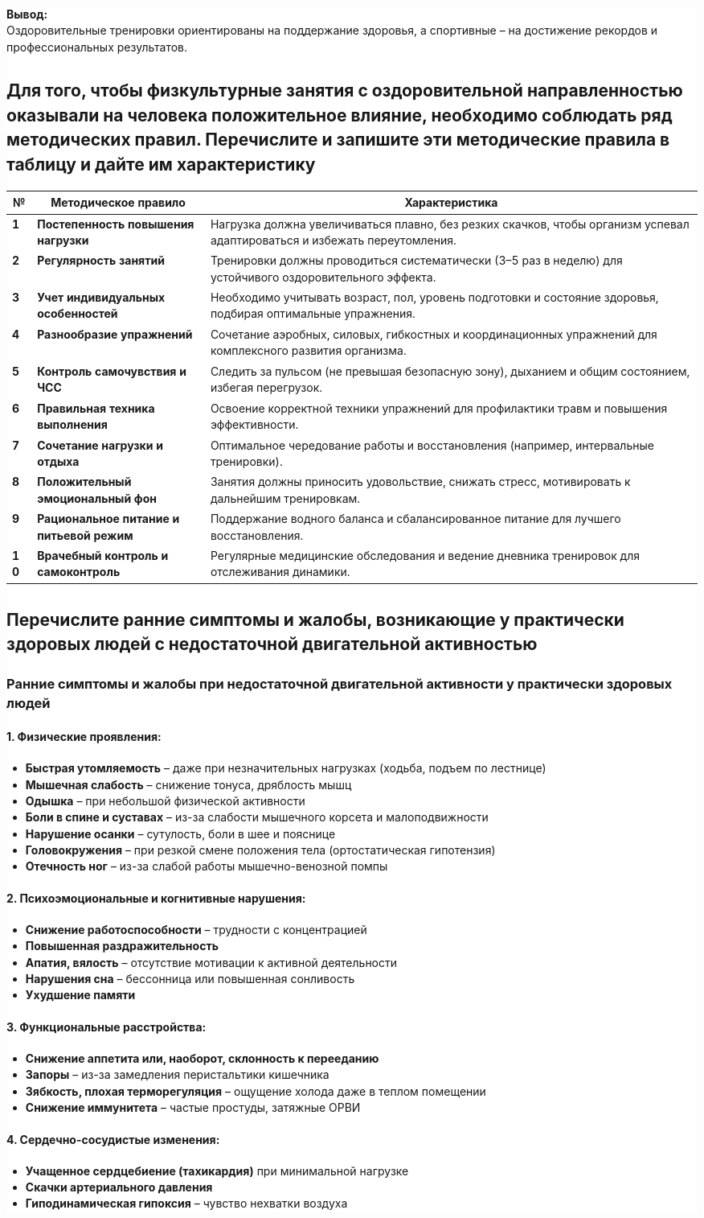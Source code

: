 **Вывод:**  
Оздоровительные тренировки ориентированы на поддержание здоровья, а спортивные – на достижение рекордов и профессиональных результатов.
## Для того, чтобы физкультурные занятия с оздоровительной направленностью оказывали на человека положительное влияние, необходимо соблюдать ряд методических правил. Перечислите и запишите эти методические правила в таблицу и дайте им характеристику 

| **№**  | **Методическое правило**                  | **Характеристика**                                                                                                        |
| ------ | ----------------------------------------- | ------------------------------------------------------------------------------------------------------------------------- |
| **1**  | **Постепенность повышения нагрузки**      | Нагрузка должна увеличиваться плавно, без резких скачков, чтобы организм успевал адаптироваться и избежать переутомления. |
| **2**  | **Регулярность занятий**                  | Тренировки должны проводиться систематически (3–5 раз в неделю) для устойчивого оздоровительного эффекта.                 |
| **3**  | **Учет индивидуальных особенностей**      | Необходимо учитывать возраст, пол, уровень подготовки и состояние здоровья, подбирая оптимальные упражнения.              |
| **4**  | **Разнообразие упражнений**               | Сочетание аэробных, силовых, гибкостных и координационных упражнений для комплексного развития организма.                 |
| **5**  | **Контроль самочувствия и ЧСС**           | Следить за пульсом (не превышая безопасную зону), дыханием и общим состоянием, избегая перегрузок.                        |
| **6**  | **Правильная техника выполнения**         | Освоение корректной техники упражнений для профилактики травм и повышения эффективности.                                  |
| **7**  | **Сочетание нагрузки и отдыха**           | Оптимальное чередование работы и восстановления (например, интервальные тренировки).                                      |
| **8**  | **Положительный эмоциональный фон**       | Занятия должны приносить удовольствие, снижать стресс, мотивировать к дальнейшим тренировкам.                             |
| **9**  | **Рациональное питание и питьевой режим** | Поддержание водного баланса и сбалансированное питание для лучшего восстановления.                                        |
| **10** | **Врачебный контроль и самоконтроль**     | Регулярные медицинские обследования и ведение дневника тренировок для отслеживания динамики.                              |

## Перечислите ранние симптомы и жалобы, возникающие у практически здоровых людей с недостаточной двигательной активностью
### **Ранние симптомы и жалобы при недостаточной двигательной активности у практически здоровых людей**
#### **1. Физические проявления:**  
- **Быстрая утомляемость** – даже при незначительных нагрузках (ходьба, подъем по лестнице)  
- **Мышечная слабость** – снижение тонуса, дряблость мышц  
- **Одышка** – при небольшой физической активности  
- **Боли в спине и суставах** – из-за слабости мышечного корсета и малоподвижности  
- **Нарушение осанки** – сутулость, боли в шее и пояснице  
- **Головокружения** – при резкой смене положения тела (ортостатическая гипотензия)  
- **Отечность ног** – из-за слабой работы мышечно-венозной помпы  
#### **2. Психоэмоциональные и когнитивные нарушения:**  
- **Снижение работоспособности** – трудности с концентрацией  
- **Повышенная раздражительность**  
- **Апатия, вялость** – отсутствие мотивации к активной деятельности  
- **Нарушения сна** – бессонница или повышенная сонливость  
- **Ухудшение памяти**  
#### **3. Функциональные расстройства:**  
- **Снижение аппетита или, наоборот, склонность к перееданию**  
- **Запоры** – из-за замедления перистальтики кишечника  
- **Зябкость, плохая терморегуляция** – ощущение холода даже в теплом помещении  
- **Снижение иммунитета** – частые простуды, затяжные ОРВИ  
#### **4. Сердечно-сосудистые изменения:**  
- **Учащенное сердцебиение (тахикардия)** при минимальной нагрузке  
- **Скачки артериального давления**  
- **Гиподинамическая гипоксия** – чувство нехватки воздуха  